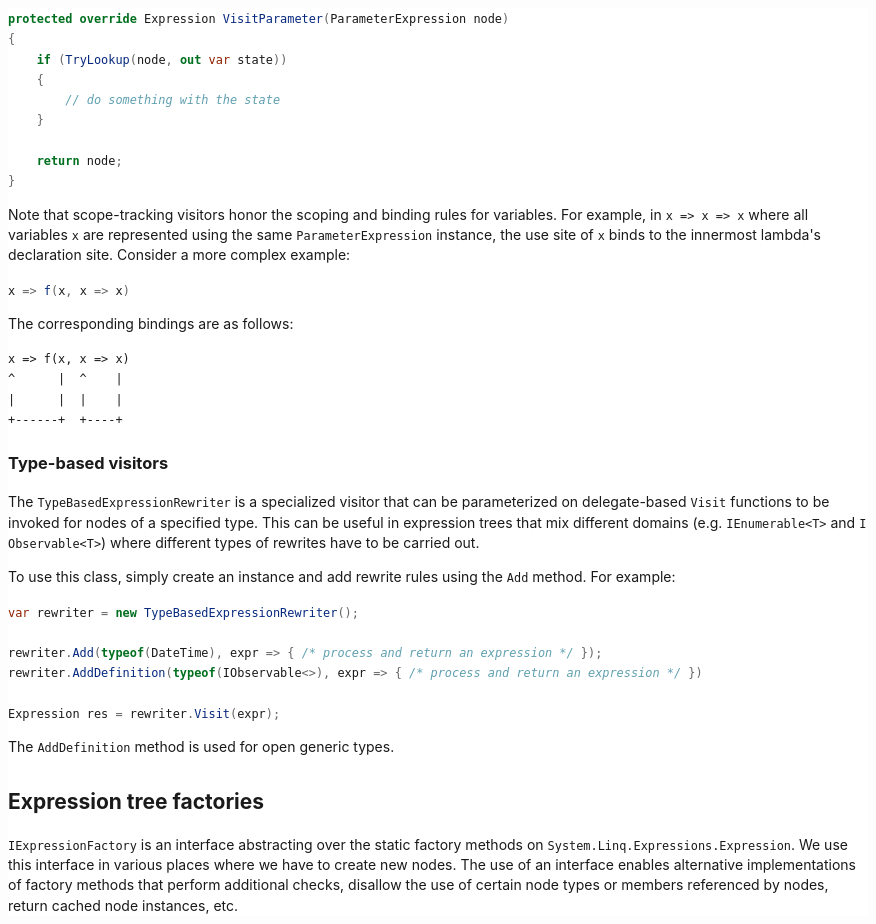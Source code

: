 ```csharp
protected override Expression VisitParameter(ParameterExpression node)
{
    if (TryLookup(node, out var state))
    {
        // do something with the state
    }

    return node;
}
```

Note that scope-tracking visitors honor the scoping and binding rules for variables. For example, in `x => x => x` where all variables `x` are represented using the same `ParameterExpression` instance, the use site of `x` binds to the innermost lambda's declaration site. Consider a more complex example:

```csharp
x => f(x, x => x)
```

The corresponding bindings are as follows:

```
x => f(x, x => x)
^      |  ^    |
|      |  |    |
+------+  +----+
```

### Type-based visitors

The `TypeBasedExpressionRewriter` is a specialized visitor that can be parameterized on delegate-based `Visit` functions to be invoked for nodes of a specified type. This can be useful in expression trees that mix different domains (e.g. `IEnumerable<T>` and `IObservable<T>`) where different types of rewrites have to be carried out.

To use this class, simply create an instance and add rewrite rules using the `Add` method. For example:

```csharp
var rewriter = new TypeBasedExpressionRewriter();

rewriter.Add(typeof(DateTime), expr => { /* process and return an expression */ });
rewriter.AddDefinition(typeof(IObservable<>), expr => { /* process and return an expression */ })

Expression res = rewriter.Visit(expr);
```

The `AddDefinition` method is used for open generic types.

## Expression tree factories

`IExpressionFactory` is an interface abstracting over the static factory methods on `System.Linq.Expressions.Expression`. We use this interface in various places where we have to create new nodes. The use of an interface enables alternative implementations of factory methods that perform additional checks, disallow the use of certain node types or members referenced by nodes, return cached node instances, etc.
